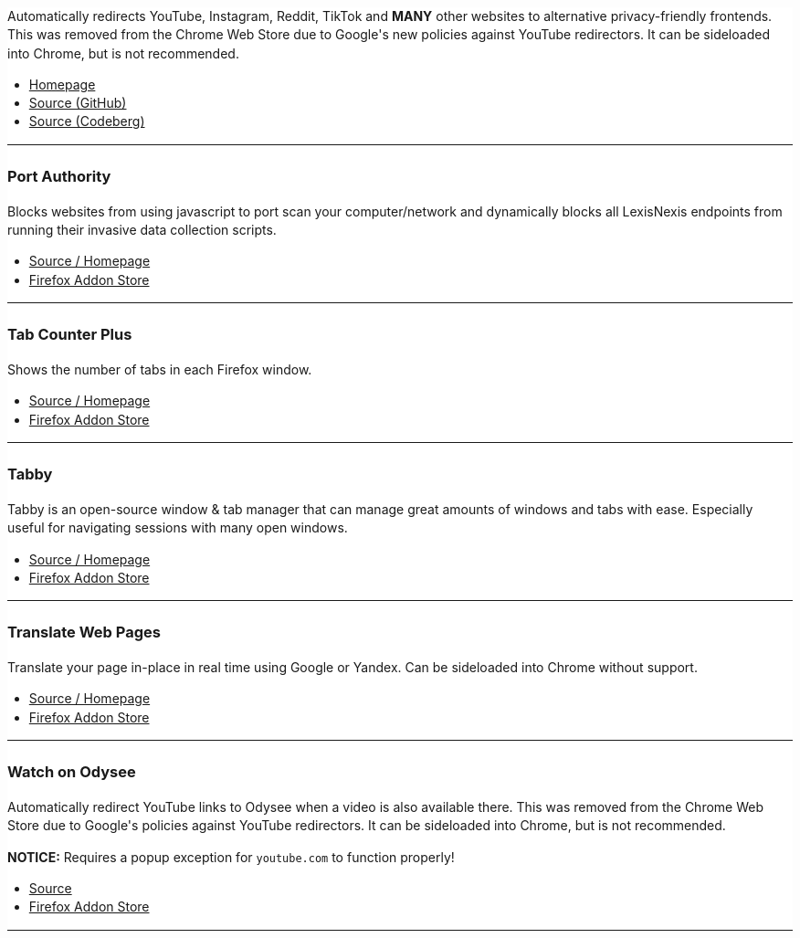 Automatically redirects YouTube, Instagram, Reddit, TikTok and **MANY** other websites to alternative privacy-friendly frontends. This was removed from the Chrome Web Store due to Google's new policies against YouTube redirectors. It can be sideloaded into Chrome, but is not recommended.

- [Homepage](https://libredirect.github.io/)
- [Source (GitHub)](https://github.com/libredirect/browser_extension)
- [Source (Codeberg)](https://codeberg.org/LibRedirect/browser_extension)

---

### Port Authority

Blocks websites from using javascript to port scan your computer/network and dynamically blocks all LexisNexis endpoints from running their invasive data collection scripts.

- [Source / Homepage](https://github.com/ACK-J/Port_Authority)
- [Firefox Addon Store](https://addons.mozilla.org/firefox/addon/port-authority/)

---

### Tab Counter Plus

Shows the number of tabs in each Firefox window.

- [Source / Homepage](https://github.com/Loirooriol/tab-counter-plus)
- [Firefox Addon Store](https://addons.mozilla.org/firefox/addon/tab-counter-plus)

---

### Tabby

Tabby is an open-source window & tab manager that can manage great amounts of windows and tabs with ease. Especially useful for navigating sessions with many open windows.

- [Source / Homepage](https://github.com/Bill13579/tabby)
- [Firefox Addon Store](https://addons.mozilla.org/firefox/addon/tabby-window-tab-manager/)

---

### Translate Web Pages

Translate your page in-place in real time using Google or Yandex. Can be sideloaded into Chrome without support.

- [Source / Homepage](https://github.com/FilipePS/Traduzir-paginas-web)
- [Firefox Addon Store](https://addons.mozilla.org/en-US/firefox/addon/traduzir-paginas-web/)

---

### Watch on Odysee

Automatically redirect YouTube links to Odysee when a video is also available there. This was removed from the Chrome Web Store due to Google's policies against YouTube redirectors. It can be sideloaded into Chrome, but is not recommended.

**NOTICE:** Requires a popup exception for `youtube.com` to function properly!

- [Source](https://github.com/kodxana/Watch-on-Odysee)
- [Firefox Addon Store](https://addons.mozilla.org/en-US/firefox/addon/watch-on-odysee/)

---
